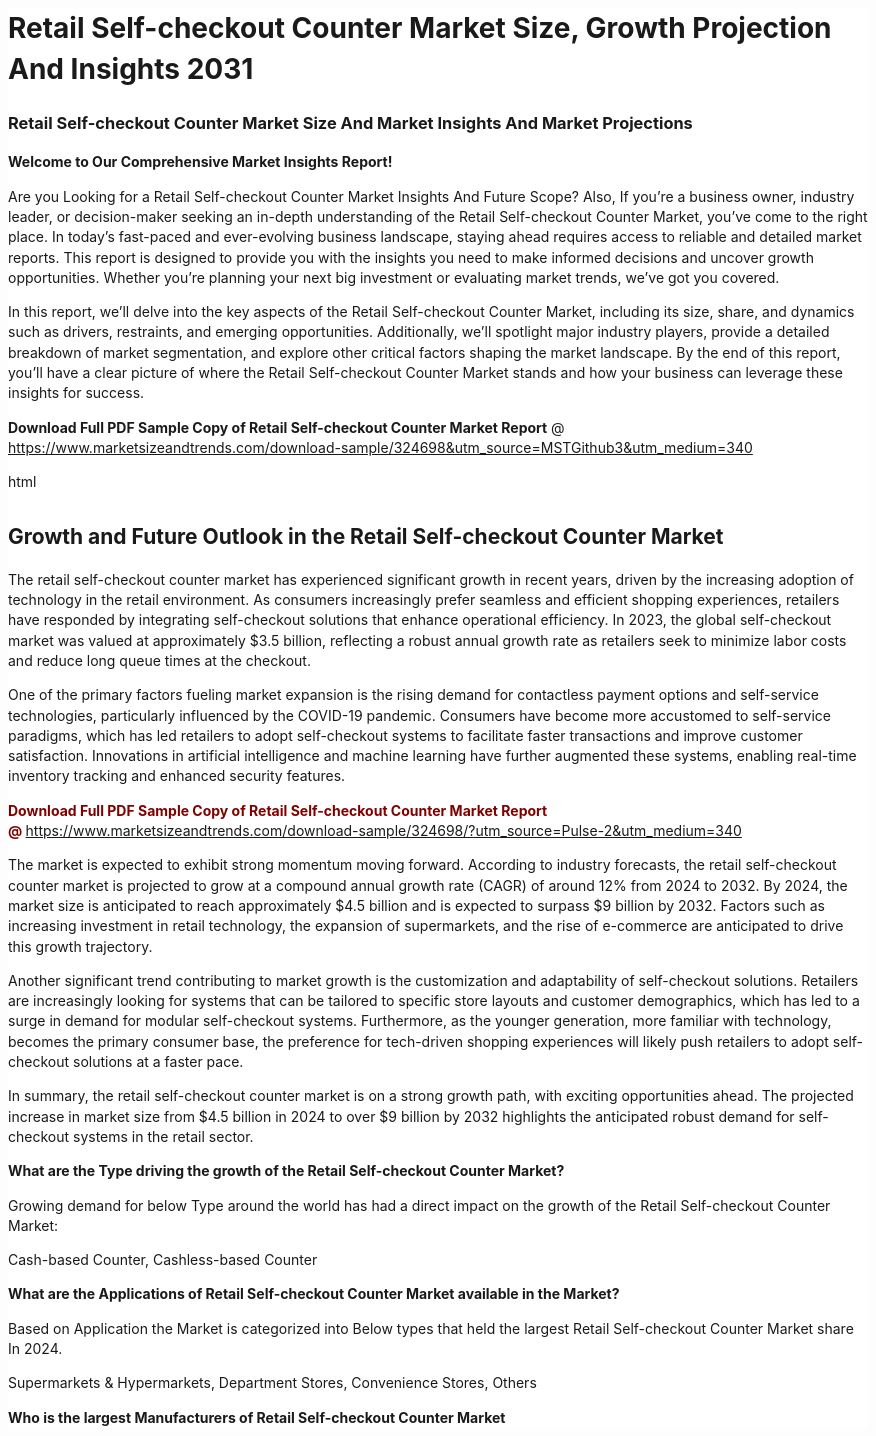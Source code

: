 <H1> Retail Self-checkout Counter Market Size, Growth Projection And Insights 2031</H1><div class="" data-test-id=""><h3><span class="">Retail Self-checkout Counter Market Size And Market Insights And Market Projections</span></h3></div><div class="" data-test-id=""><p><strong>Welcome to Our Comprehensive Market Insights Report!</strong></p><p>Are you Looking for a Retail Self-checkout Counter Market Insights And Future Scope? Also, If you&rsquo;re a business owner, industry leader, or decision-maker seeking an in-depth understanding of the Retail Self-checkout Counter Market, you&rsquo;ve come to the right place. In today&rsquo;s fast-paced and ever-evolving business landscape, staying ahead requires access to reliable and detailed market reports. This report is designed to provide you with the insights you need to make informed decisions and uncover growth opportunities. Whether you&rsquo;re planning your next big investment or evaluating market trends, we&rsquo;ve got you covered.</p><p>In this report, we&rsquo;ll delve into the key aspects of the Retail Self-checkout Counter Market, including its size, share, and dynamics such as drivers, restraints, and emerging opportunities. Additionally, we&rsquo;ll spotlight major industry players, provide a detailed breakdown of market segmentation, and explore other critical factors shaping the market landscape. By the end of this report, you&rsquo;ll have a clear picture of where the Retail Self-checkout Counter Market stands and how your business can leverage these insights for success.</p><p><strong>Download Full PDF Sample Copy of Retail Self-checkout Counter Market Report</strong> @ <a href="https://www.marketsizeandtrends.com/download-sample/324698&utm_source=MSTGithub3&utm_medium=340" target="_blank">https://www.marketsizeandtrends.com/download-sample/324698&utm_source=MSTGithub3&utm_medium=340</a></p></div><div class="" data-test-id=""><p><span class="">html<div> <h2>Growth and Future Outlook in the Retail Self-checkout Counter Market</h2> <p>The retail self-checkout counter market has experienced significant growth in recent years, driven by the increasing adoption of technology in the retail environment. As consumers increasingly prefer seamless and efficient shopping experiences, retailers have responded by integrating self-checkout solutions that enhance operational efficiency. In 2023, the global self-checkout market was valued at approximately $3.5 billion, reflecting a robust annual growth rate as retailers seek to minimize labor costs and reduce long queue times at the checkout.</p> <p>One of the primary factors fueling market expansion is the rising demand for contactless payment options and self-service technologies, particularly influenced by the COVID-19 pandemic. Consumers have become more accustomed to self-service paradigms, which has led retailers to adopt self-checkout systems to facilitate faster transactions and improve customer satisfaction. Innovations in artificial intelligence and machine learning have further augmented these systems, enabling real-time inventory tracking and enhanced security features.</p> <p> </p><p><strong><span style="color: #800000;">Download Full PDF Sample Copy of Retail Self-checkout Counter Market Report @</span>&nbsp;</strong><a href="https://www.marketsizeandtrends.com/download-sample/324698/?utm_source=Pulse-2&amp;utm_medium=340">https://www.marketsizeandtrends.com/download-sample/324698/?utm_source=Pulse-2&amp;utm_medium=340</a></p></p> <p>The market is expected to exhibit strong momentum moving forward. According to industry forecasts, the retail self-checkout counter market is projected to grow at a compound annual growth rate (CAGR) of around 12% from 2024 to 2032. By 2024, the market size is anticipated to reach approximately $4.5 billion and is expected to surpass $9 billion by 2032. Factors such as increasing investment in retail technology, the expansion of supermarkets, and the rise of e-commerce are anticipated to drive this growth trajectory.</p> <p>Another significant trend contributing to market growth is the customization and adaptability of self-checkout solutions. Retailers are increasingly looking for systems that can be tailored to specific store layouts and customer demographics, which has led to a surge in demand for modular self-checkout systems. Furthermore, as the younger generation, more familiar with technology, becomes the primary consumer base, the preference for tech-driven shopping experiences will likely push retailers to adopt self-checkout solutions at a faster pace.</p> <p>In summary, the retail self-checkout counter market is on a strong growth path, with exciting opportunities ahead. The projected increase in market size from $4.5 billion in 2024 to over $9 billion by 2032 highlights the anticipated robust demand for self-checkout systems in the retail sector.</p></div></span></p><p><strong><span class="">What are the&nbsp;Type driving the growth of the Retail Self-checkout Counter Market?</span></strong></p></div><div class="" data-test-id=""><p><span class="">Growing demand for below Type around the world has had a direct impact on the growth of the Retail Self-checkout Counter Market:</span></p></div><div class="" data-test-id=""><p>Cash-based Counter, Cashless-based Counter</p><p><span class=""><strong>What are the&nbsp;Applications&nbsp;of Retail Self-checkout Counter Market available in the Market?</strong></span></p></div><div class="" data-test-id=""><p><span class="">Based on Application the Market is categorized into Below types that held the largest Retail Self-checkout Counter Market share In 2024.</span></p></div><div class="" data-test-id=""><p><span class="">Supermarkets & Hypermarkets, Department Stores, Convenience Stores, Others</span></p><p><span class=""><strong>Who is the largest Manufacturers of Retail Self-checkout Counter Market